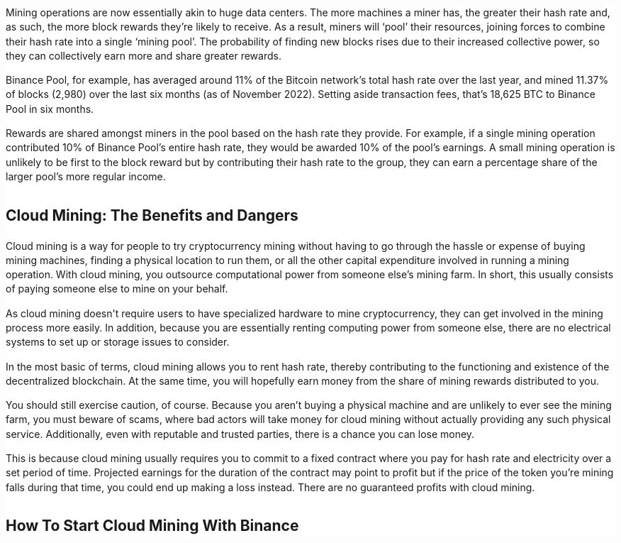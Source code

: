 Mining operations are now essentially akin to huge data centers. The more
machines a miner has, the greater their hash rate and, as such, the more block
rewards they’re likely to receive. As a result, miners will ‘pool’ their
resources, joining forces to combine their hash rate into a single ‘mining
pool’. The probability of finding new blocks rises due to their increased
collective power, so they can collectively earn more and share greater
rewards.

Binance Pool, for example, has averaged around 11% of the Bitcoin network’s
total hash rate over the last year, and mined 11.37% of blocks (2,980) over
the last six months (as of November 2022). Setting aside transaction fees,
that’s 18,625 BTC to Binance Pool in six months.

Rewards are shared amongst miners in the pool based on the hash rate they
provide. For example, if a single mining operation contributed 10% of Binance
Pool’s entire hash rate, they would be awarded 10% of the pool’s earnings. A
small mining operation is unlikely to be first to the block reward but by
contributing their hash rate to the group, they can earn a percentage share of
the larger pool’s more regular income.

## Cloud Mining: The Benefits and Dangers

Cloud mining is a way for people to try cryptocurrency mining without having
to go through the hassle or expense of buying mining machines, finding a
physical location to run them, or all the other capital expenditure involved
in running a mining operation. With cloud mining, you outsource computational
power from someone else’s mining farm. In short, this usually consists of
paying someone else to mine on your behalf.

As cloud mining doesn't require users to have specialized hardware to mine
cryptocurrency, they can get involved in the mining process more easily. In
addition, because you are essentially renting computing power from someone
else, there are no electrical systems to set up or storage issues to consider.

In the most basic of terms, cloud mining allows you to rent hash rate, thereby
contributing to the functioning and existence of the decentralized blockchain.
At the same time, you will hopefully earn money from the share of mining
rewards distributed to you.

You should still exercise caution, of course. Because you aren’t buying a
physical machine and are unlikely to ever see the mining farm, you must beware
of scams, where bad actors will take money for cloud mining without actually
providing any such physical service. Additionally, even with reputable and
trusted parties, there is a chance you can lose money.

This is because cloud mining usually requires you to commit to a fixed
contract where you pay for hash rate and electricity over a set period of
time. Projected earnings for the duration of the contract may point to profit
but if the price of the token you’re mining falls during that time, you could
end up making a loss instead. There are no guaranteed profits with cloud
mining.

## How To Start Cloud Mining With Binance
